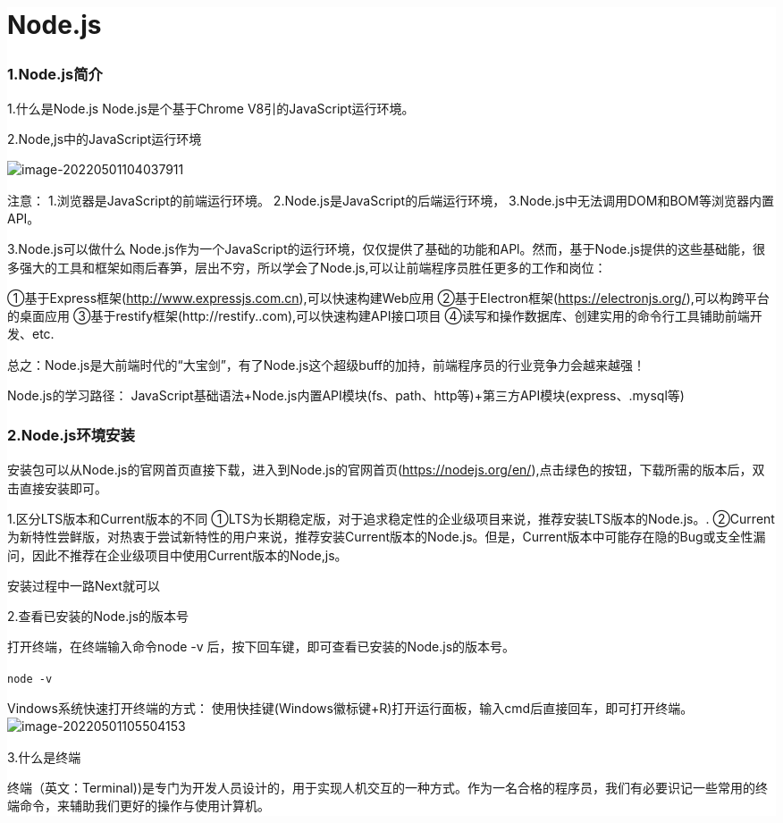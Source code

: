 # Node.js

### 1.Node.js简介
1.什么是Node.js
Node.js是个基于Chrome V8引的JavaScript运行环境。

2.Node,js中的JavaScript运行环境

![image-20220501104037911](C:\Users\shadow\AppData\Roaming\Typora\typora-user-images\image-20220501104037911.png)

注意：
1.浏览器是JavaScript的前端运行环境。
2.Node.js是JavaScript的后端运行环境，
3.Node.js中无法调用DOM和BOM等浏览器内置API。

3.Node.js可以做什么
Node.js作为一个JavaScript的运行环境，仅仅提供了基础的功能和APl。然而，基于Node.js提供的这些基础能，很多强大的工具和框架如雨后春笋，层出不穷，所以学会了Node.js,可以让前端程序员胜任更多的工作和岗位：

①基于Express框架(http://www.expressjs.com.cn),可以快速构建Web应用
②基于Electron框架(https://electronjs.org/),可以构跨平台的桌面应用
③基于restify框架(http://restify..com),可以快速构建API接口项目
④读写和操作数据库、创建实用的命令行工具铺助前端开发、etc.

总之：Node.js是大前端时代的“大宝剑”，有了Node.js这个超级buff的加持，前端程序员的行业竞争力会越来越强！

Node.js的学习路径：
JavaScript基础语法+Node.js内置API模块(fs、path、http等)+第三方API模块(express、.mysql等)

### 2.Node.js环境安装

安装包可以从Node.js的官网首页直接下载，进入到Node.js的官网首页(https://nodejs.org/en/),点击绿色的按钮，下载所需的版本后，双击直接安装即可。

1.区分LTS版本和Current版本的不同
①LTS为长期稳定版，对于追求稳定性的企业级项目来说，推荐安装LTS版本的Node.js。.
②Current为新特性尝鲜版，对热衷于尝试新特性的用户来说，推荐安装Current版本的Node.js。但是，Current版本中可能存在隐的Bug或支全性漏问，因此不推荐在企业级项目中使用Current版本的Node,js。

安装过程中一路Next就可以

2.查看已安装的Node.js的版本号

打开终端，在终端输入命令node -v 后，按下回车键，即可查看已安装的Node.js的版本号。

```
node -v
```

Vindows系统快速打开终端的方式：
使用快挂键(Windows徽标键+R)打开运行面板，输入cmd后直接回车，即可打开终端。![image-20220501105504153](C:\Users\shadow\AppData\Roaming\Typora\typora-user-images\image-20220501105504153.png)

3.什么是终端

终端（英文：Terminal))是专门为开发人员设计的，用于实现人机交互的一种方式。作为一名合格的程序员，我们有必要识记一些常用的终端命令，来辅助我们更好的操作与使用计算机。
